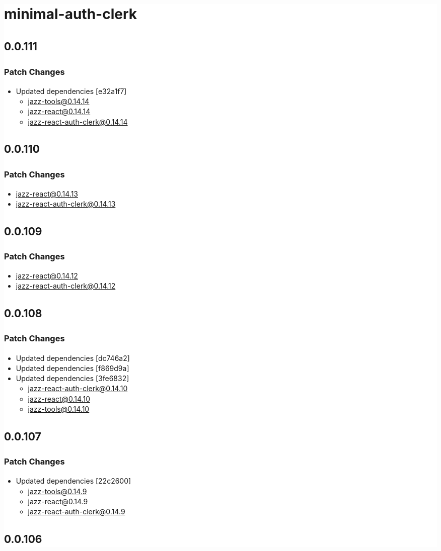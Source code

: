 # minimal-auth-clerk

## 0.0.111

### Patch Changes

- Updated dependencies [e32a1f7]
  - jazz-tools@0.14.14
  - jazz-react@0.14.14
  - jazz-react-auth-clerk@0.14.14

## 0.0.110

### Patch Changes

- jazz-react@0.14.13
- jazz-react-auth-clerk@0.14.13

## 0.0.109

### Patch Changes

- jazz-react@0.14.12
- jazz-react-auth-clerk@0.14.12

## 0.0.108

### Patch Changes

- Updated dependencies [dc746a2]
- Updated dependencies [f869d9a]
- Updated dependencies [3fe6832]
  - jazz-react-auth-clerk@0.14.10
  - jazz-react@0.14.10
  - jazz-tools@0.14.10

## 0.0.107

### Patch Changes

- Updated dependencies [22c2600]
  - jazz-tools@0.14.9
  - jazz-react@0.14.9
  - jazz-react-auth-clerk@0.14.9

## 0.0.106
